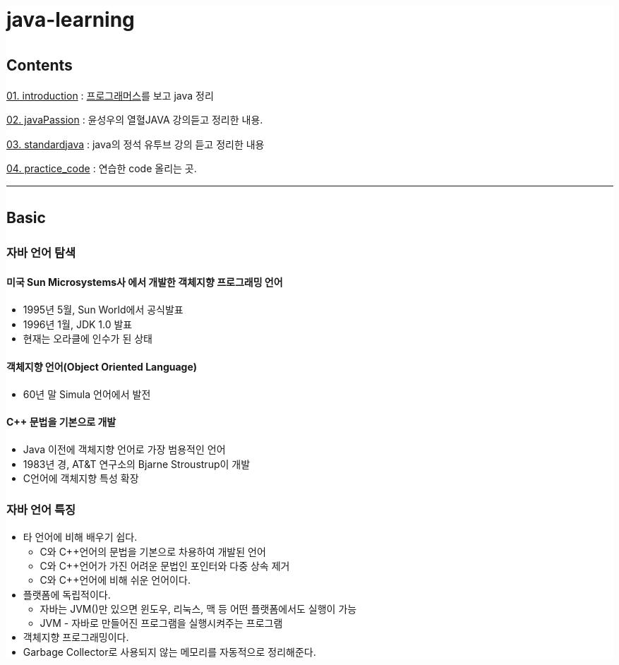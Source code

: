 # java-learning

## Contents

[01. introduction](https://github.com/jinokiim/java-learning/tree/main/01.%20introduction) : [프로그래머스](https://programmers.co.kr/learn/courses/5)를 보고 java 정리 

[02. javaPassion](https://github.com/jinokiim/java-learning/tree/main/02.%20javaPassion) : 윤성우의 열혈JAVA 강의듣고 정리한 내용.

[03. standardjava](https://www.youtube.com/channel/UC1IsspG2U_SYK8tZoRsyvfg) : java의 정석 유투브 강의 듣고 정리한 내용

[04. practice_code](https://github.com/jinokiim/java-learning/tree/main/03.%20practice_code) : 연습한 code 올리는 곳.

---
## Basic
### 자바 언어 탐색

#### 미국 Sun Microsystems사 에서 개발한 객체지향 프로그래밍 언어

* 1995년 5월, Sun World에서 공식발표
* 1996년 1월, JDK 1.0 발표 
* 현재는 오라클에 인수가 된 상태



#### 객체지향 언어(Object Oriented Language)

* 60년 말 Simula 언어에서 발전



#### C++ 문법을 기본으로 개발

* Java 이전에 객체지향 언어로 가장 범용적인 언어
* 1983년 경, AT&T 연구소의 Bjarne Stroustrup이 개발
* C언어에 객체지향 특성 확장



### 자바 언어 특징

* 타 언어에 비해 배우기 쉽다.
  * C와 C++언어의 문법을 기본으로 차용하여 개발된 언어
  * C와 C++언어가 가진 어려운 문법인 포인터와 다중 상속 제거
  * C와 C++언어에 비해 쉬운 언어이다.
* 플랫폼에 독립적이다.
  * 자바는 JVM()만 있으면 윈도우, 리눅스, 맥 등 어떤 플랫폼에서도 실행이 가능
  * JVM - 자바로 만들어진 프로그램을 실행시켜주는 프로그램
* 객체지향 프로그래밍이다.
* Garbage Collector로 사용되지 않는 메모리를 자동적으로 정리해준다.

